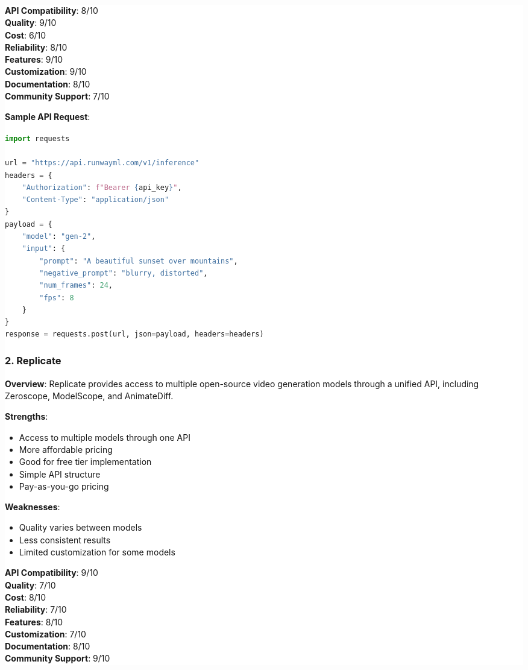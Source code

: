 **API Compatibility**: 8/10  
**Quality**: 9/10  
**Cost**: 6/10  
**Reliability**: 8/10  
**Features**: 9/10  
**Customization**: 9/10  
**Documentation**: 8/10  
**Community Support**: 7/10  

**Sample API Request**:
```python
import requests

url = "https://api.runwayml.com/v1/inference"
headers = {
    "Authorization": f"Bearer {api_key}",
    "Content-Type": "application/json"
}
payload = {
    "model": "gen-2",
    "input": {
        "prompt": "A beautiful sunset over mountains",
        "negative_prompt": "blurry, distorted",
        "num_frames": 24,
        "fps": 8
    }
}
response = requests.post(url, json=payload, headers=headers)
```

### 2. Replicate

**Overview**: Replicate provides access to multiple open-source video generation models through a unified API, including Zeroscope, ModelScope, and AnimateDiff.

**Strengths**:
- Access to multiple models through one API
- More affordable pricing
- Good for free tier implementation
- Simple API structure
- Pay-as-you-go pricing

**Weaknesses**:
- Quality varies between models
- Less consistent results
- Limited customization for some models

**API Compatibility**: 9/10  
**Quality**: 7/10  
**Cost**: 8/10  
**Reliability**: 7/10  
**Features**: 8/10  
**Customization**: 7/10  
**Documentation**: 8/10  
**Community Support**: 9/10  

